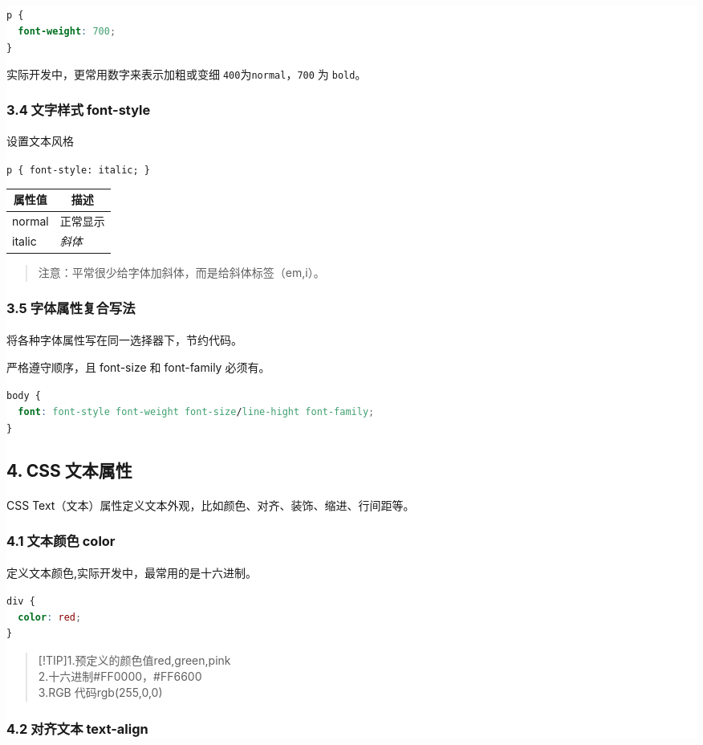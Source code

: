 ```css
p {
  font-weight: 700;
}
```

实际开发中，更常用数字来表示加粗或变细
`400`为`normal`，`700` 为 `bold`。

### 3.4 文字样式 font-style

设置文本风格

```html
p { font-style: italic; }
```

| 属性值 | 描述     |
| ------ | -------- |
| normal | 正常显示 |
| italic | _斜体_   |

>注意：平常很少给字体加斜体，而是给斜体标签（em,i）。
### 3.5 字体属性复合写法

将各种字体属性写在同一选择器下，节约代码。

严格遵守顺序，且 font-size 和 font-family 必须有。

```css
body {
  font: font-style font-weight font-size/line-hight font-family;
}

```

## 4. CSS 文本属性

CSS Text（文本）属性定义文本外观，比如颜色、对齐、装饰、缩进、行间距等。

### 4.1 文本颜色 color

定义文本颜色,实际开发中，最常用的是十六进制。

```css
div {
  color: red;
}
```
>[!TIP]1.预定义的颜色值red,green,pink       
>2.十六进制#FF0000，#FF6600         
>3.RGB 代码rgb(255,0,0)


### 4.2 对齐文本 text-align
